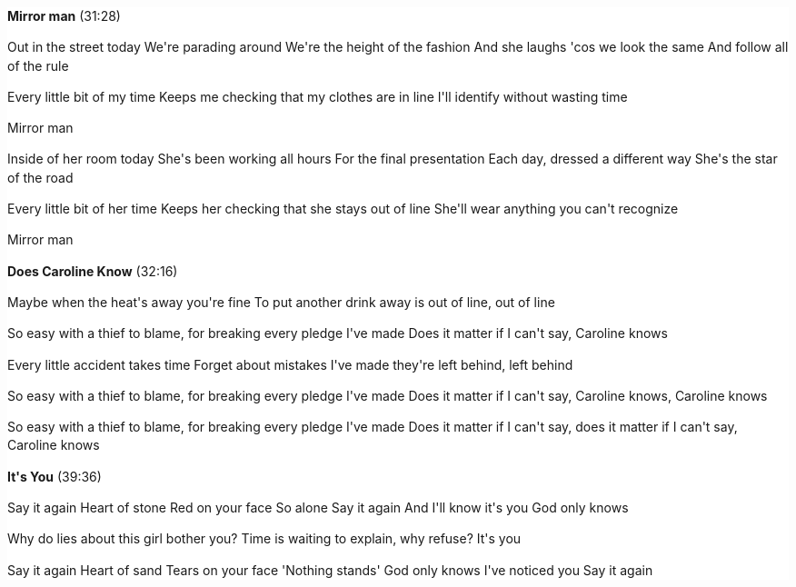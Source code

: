 <strong>Mirror man</strong> (<a class="hvr-buzz-out" id="seekTo_8">31:28</a>)

Out in the street today
We're parading around
We're the height of the fashion
And she laughs 'cos we look the same
And follow all of the rule

Every little bit of my time
Keeps me checking that my clothes are in line
I'll identify without wasting time

Mirror man

Inside of her room today
She's been working all hours
For the final presentation
Each day, dressed a different way
She's the star of the road

Every little bit of her time
Keeps her checking that she stays out of line
She'll wear anything you can't recognize

Mirror man

<strong>Does Caroline Know</strong> (<a class="hvr-buzz-out" id="seekTo_9">32:16</a>)

Maybe when the heat's away you're fine
To put another drink away is out of line, out of line

So easy with a thief to blame, for breaking every pledge I've made
Does it matter if I can't say, Caroline knows

Every little accident takes time
Forget about mistakes I've made they're left behind, left behind

So easy with a thief to blame, for breaking every pledge I've made
Does it matter if I can't say, Caroline knows, Caroline knows

So easy with a thief to blame, for breaking every pledge I've made
Does it matter if I can't say, does it matter if I can't say, Caroline knows

<strong>It's You</strong> (<a class="hvr-buzz-out" id="seekTo_10">39:36</a>)

Say it again
Heart of stone
Red on your face
So alone
Say it again
And I'll know it's you
God only knows

Why do lies about this girl bother you?
Time is waiting to explain, why refuse?
It's you

Say it again
Heart of sand
Tears on your face
'Nothing stands'
God only knows
I've noticed you
Say it again
